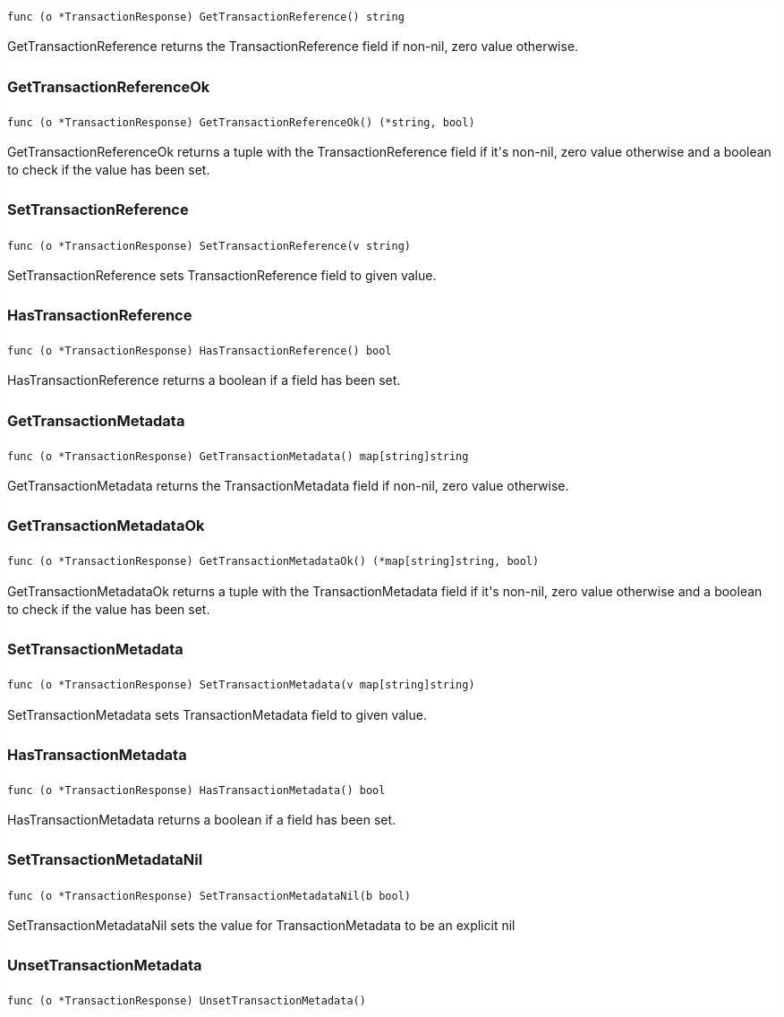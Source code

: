 `func (o *TransactionResponse) GetTransactionReference() string`

GetTransactionReference returns the TransactionReference field if non-nil, zero value otherwise.

### GetTransactionReferenceOk

`func (o *TransactionResponse) GetTransactionReferenceOk() (*string, bool)`

GetTransactionReferenceOk returns a tuple with the TransactionReference field if it's non-nil, zero value otherwise
and a boolean to check if the value has been set.

### SetTransactionReference

`func (o *TransactionResponse) SetTransactionReference(v string)`

SetTransactionReference sets TransactionReference field to given value.

### HasTransactionReference

`func (o *TransactionResponse) HasTransactionReference() bool`

HasTransactionReference returns a boolean if a field has been set.

### GetTransactionMetadata

`func (o *TransactionResponse) GetTransactionMetadata() map[string]string`

GetTransactionMetadata returns the TransactionMetadata field if non-nil, zero value otherwise.

### GetTransactionMetadataOk

`func (o *TransactionResponse) GetTransactionMetadataOk() (*map[string]string, bool)`

GetTransactionMetadataOk returns a tuple with the TransactionMetadata field if it's non-nil, zero value otherwise
and a boolean to check if the value has been set.

### SetTransactionMetadata

`func (o *TransactionResponse) SetTransactionMetadata(v map[string]string)`

SetTransactionMetadata sets TransactionMetadata field to given value.

### HasTransactionMetadata

`func (o *TransactionResponse) HasTransactionMetadata() bool`

HasTransactionMetadata returns a boolean if a field has been set.

### SetTransactionMetadataNil

`func (o *TransactionResponse) SetTransactionMetadataNil(b bool)`

 SetTransactionMetadataNil sets the value for TransactionMetadata to be an explicit nil

### UnsetTransactionMetadata
`func (o *TransactionResponse) UnsetTransactionMetadata()`
